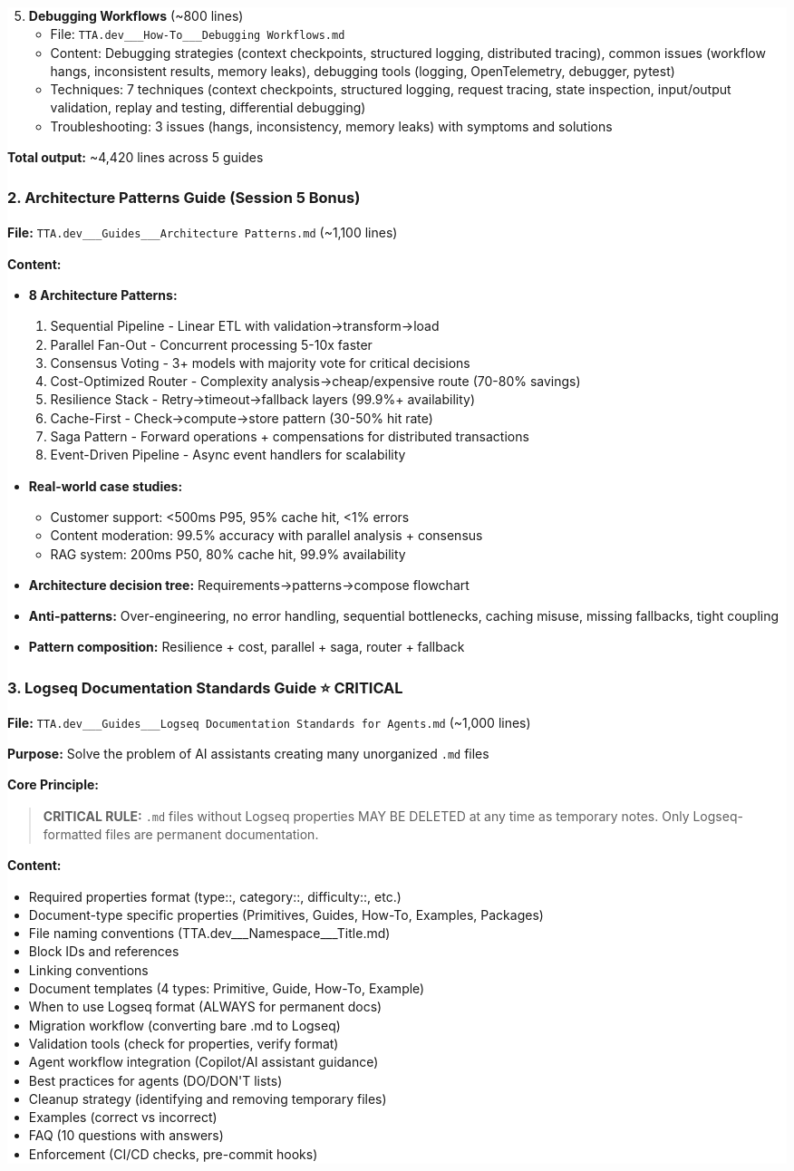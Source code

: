5. **Debugging Workflows** (~800 lines)
   - File: `TTA.dev___How-To___Debugging Workflows.md`
   - Content: Debugging strategies (context checkpoints, structured logging, distributed tracing), common issues (workflow hangs, inconsistent results, memory leaks), debugging tools (logging, OpenTelemetry, debugger, pytest)
   - Techniques: 7 techniques (context checkpoints, structured logging, request tracing, state inspection, input/output validation, replay and testing, differential debugging)
   - Troubleshooting: 3 issues (hangs, inconsistency, memory leaks) with symptoms and solutions

**Total output:** ~4,420 lines across 5 guides

### 2. Architecture Patterns Guide (Session 5 Bonus)

**File:** `TTA.dev___Guides___Architecture Patterns.md` (~1,100 lines)

**Content:**
- **8 Architecture Patterns:**
  1. Sequential Pipeline - Linear ETL with validation→transform→load
  2. Parallel Fan-Out - Concurrent processing 5-10x faster
  3. Consensus Voting - 3+ models with majority vote for critical decisions
  4. Cost-Optimized Router - Complexity analysis→cheap/expensive route (70-80% savings)
  5. Resilience Stack - Retry→timeout→fallback layers (99.9%+ availability)
  6. Cache-First - Check→compute→store pattern (30-50% hit rate)
  7. Saga Pattern - Forward operations + compensations for distributed transactions
  8. Event-Driven Pipeline - Async event handlers for scalability

- **Real-world case studies:**
  - Customer support: <500ms P95, 95% cache hit, <1% errors
  - Content moderation: 99.5% accuracy with parallel analysis + consensus
  - RAG system: 200ms P50, 80% cache hit, 99.9% availability

- **Architecture decision tree:** Requirements→patterns→compose flowchart
- **Anti-patterns:** Over-engineering, no error handling, sequential bottlenecks, caching misuse, missing fallbacks, tight coupling
- **Pattern composition:** Resilience + cost, parallel + saga, router + fallback

### 3. Logseq Documentation Standards Guide ⭐ CRITICAL

**File:** `TTA.dev___Guides___Logseq Documentation Standards for Agents.md` (~1,000 lines)

**Purpose:** Solve the problem of AI assistants creating many unorganized `.md` files

**Core Principle:**
> **CRITICAL RULE:** `.md` files without Logseq properties MAY BE DELETED at any time as temporary notes. Only Logseq-formatted files are permanent documentation.

**Content:**
- Required properties format (type::, category::, difficulty::, etc.)
- Document-type specific properties (Primitives, Guides, How-To, Examples, Packages)
- File naming conventions (TTA.dev___Namespace___Title.md)
- Block IDs and references
- Linking conventions
- Document templates (4 types: Primitive, Guide, How-To, Example)
- When to use Logseq format (ALWAYS for permanent docs)
- Migration workflow (converting bare .md to Logseq)
- Validation tools (check for properties, verify format)
- Agent workflow integration (Copilot/AI assistant guidance)
- Best practices for agents (DO/DON'T lists)
- Cleanup strategy (identifying and removing temporary files)
- Examples (correct vs incorrect)
- FAQ (10 questions with answers)
- Enforcement (CI/CD checks, pre-commit hooks)
